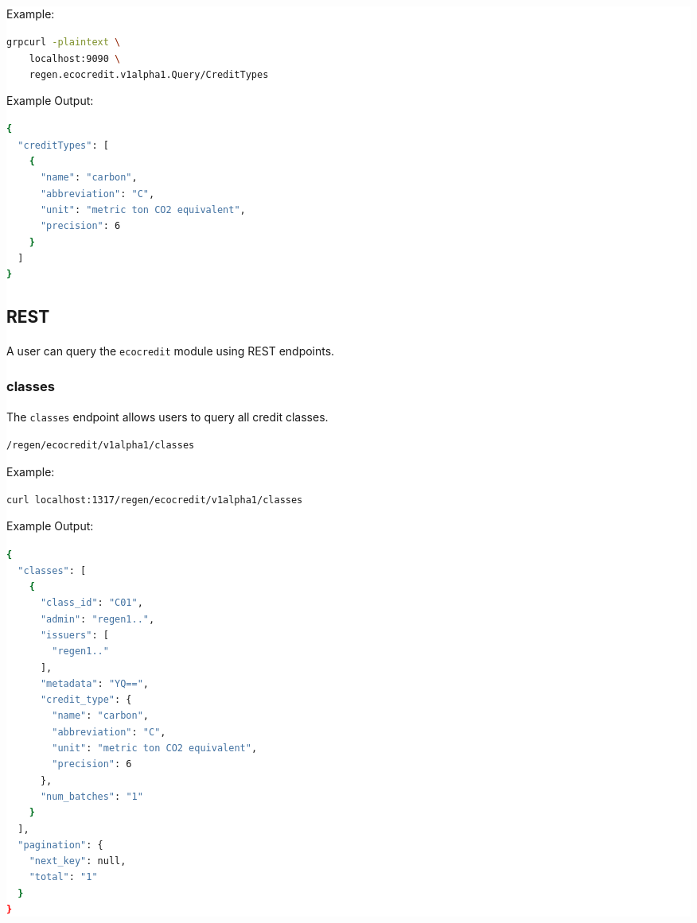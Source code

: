 Example:

```bash
grpcurl -plaintext \
    localhost:9090 \
    regen.ecocredit.v1alpha1.Query/CreditTypes
```

Example Output:

```bash
{
  "creditTypes": [
    {
      "name": "carbon",
      "abbreviation": "C",
      "unit": "metric ton CO2 equivalent",
      "precision": 6
    }
  ]
}
```

## REST

A user can query the `ecocredit` module using REST endpoints.


### classes

The `classes` endpoint allows users to query all credit classes.

```bash
/regen/ecocredit/v1alpha1/classes
```

Example:

```bash
curl localhost:1317/regen/ecocredit/v1alpha1/classes
```

Example Output:

```bash
{
  "classes": [
    {
      "class_id": "C01",
      "admin": "regen1..",
      "issuers": [
        "regen1.."
      ],
      "metadata": "YQ==",
      "credit_type": {
        "name": "carbon",
        "abbreviation": "C",
        "unit": "metric ton CO2 equivalent",
        "precision": 6
      },
      "num_batches": "1"
    }
  ],
  "pagination": {
    "next_key": null,
    "total": "1"
  }
}
```

